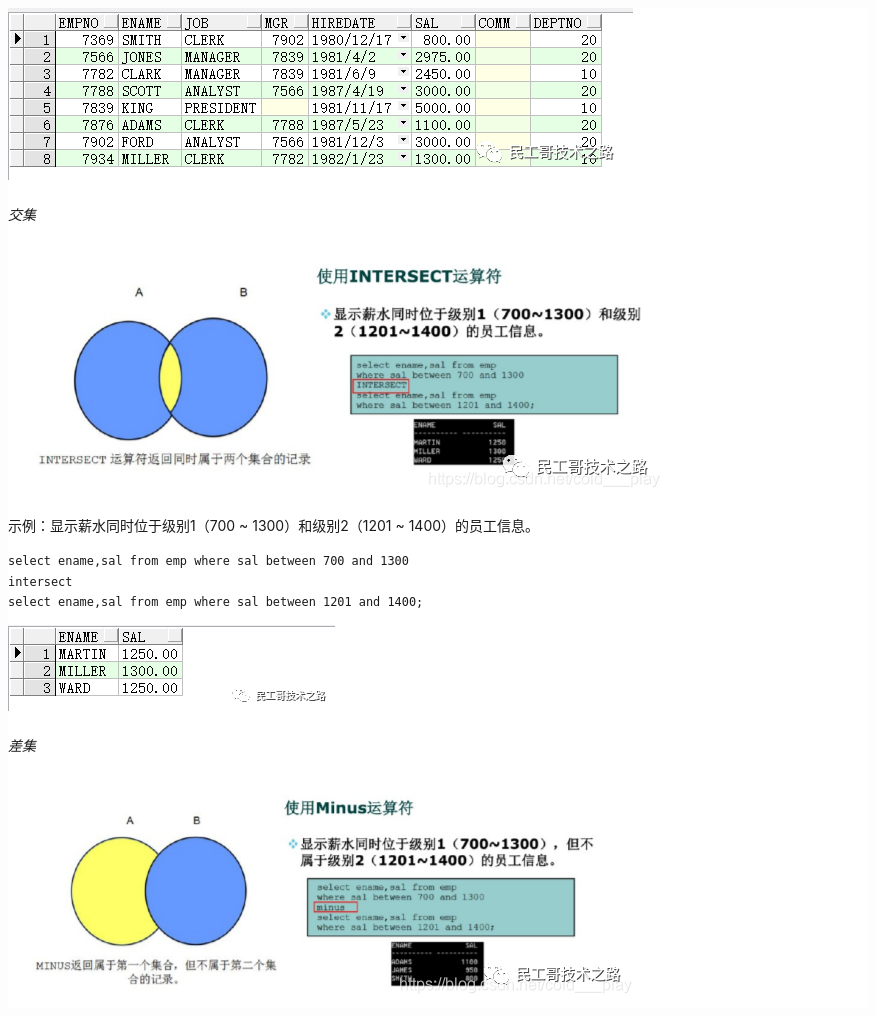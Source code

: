 ​![图片](assets/network-asset-640-20240106163449-b7ga5iz.png)​

###### 交集

​![图片](assets/network-asset-640-20240106163449-2zd0712.png)​

示例：显示薪水同时位于级别1（700 ~ 1300）和级别2（1201 ~ 1400）的员工信息。

```
select ename,sal from emp where sal between 700 and 1300 
intersect
select ename,sal from emp where sal between 1201 and 1400; 
```

​![图片](assets/network-asset-640-20240106163449-kidyxcz.png)​

###### 差集

​![图片](assets/network-asset-640-20240106163449-vqeh306.png)​
